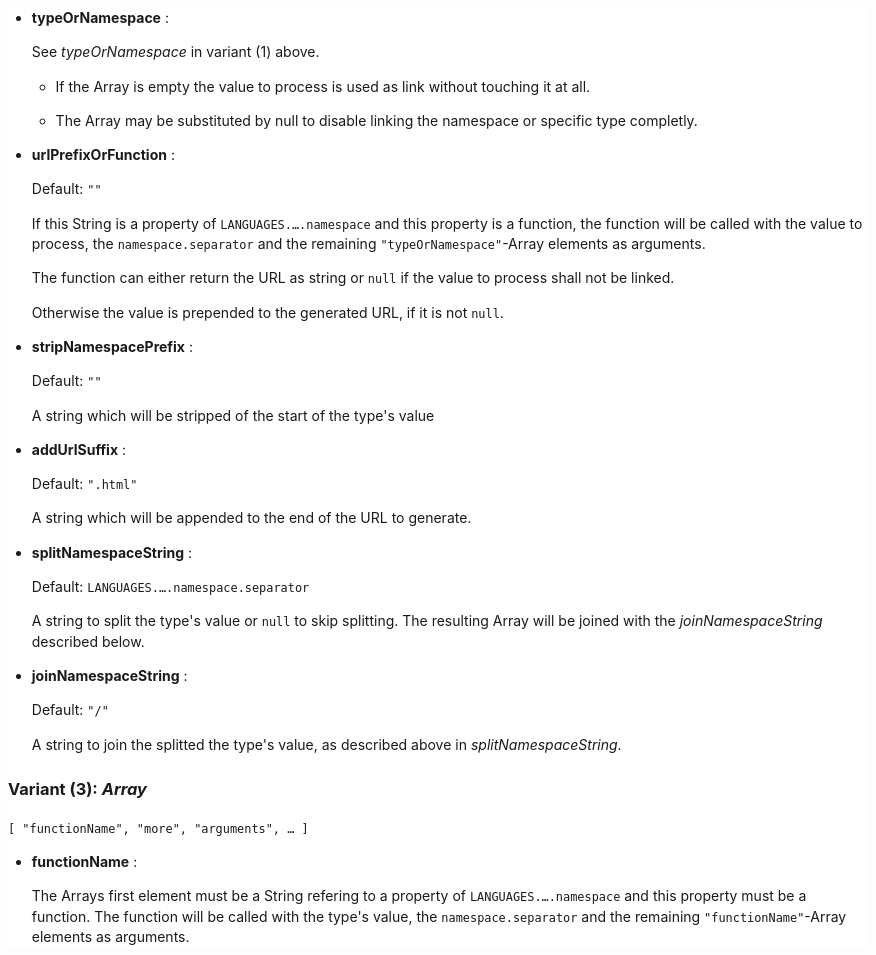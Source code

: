 - **typeOrNamespace** :  
  
  See *typeOrNamespace* in variant (1) above.
  
  - If the Array is empty the value to process is used as link without touching it
    at all.
  
  - The Array may be substituted by null to disable linking the namespace or
    specific type completly.
  


- **urlPrefixOrFunction** :  
  
  Default: `""`
  
  If this String is a property of `LANGUAGES.….namespace` and this property
  is a function, the function will be called with the value to process, the
  `namespace.separator` and the remaining `"typeOrNamespace"`-Array elements
  as arguments.
  
  The function can either return the URL as string or `null` if the value to
  process shall not be linked.
  
  Otherwise the value is prepended to the generated URL, if it is not `null`.

- **stripNamespacePrefix** :  
  
  Default: `""`
  
  A string which will be stripped of the start of the type's value

- **addUrlSuffix** :  
  
  Default: `".html"`
  
  A string which will be appended to the end of the URL to generate.  

- **splitNamespaceString** :  
  
  Default: `LANGUAGES.….namespace.separator`
  
  A string to split the type's value or `null` to skip splitting.  The resulting
  Array will be joined with the *joinNamespaceString* described below.

- **joinNamespaceString** :  
  
  Default: `"/"`
  
  A string to join the splitted the type's value, as described above in
  *splitNamespaceString*.


### Variant (3): *Array*

    [ "functionName", "more", "arguments", … ]

- **functionName** :  
  
  The Arrays first element must be a String refering to a property of
  `LANGUAGES.….namespace` and this property must be a function.  The function
  will be called with the type's value, the `namespace.separator` and the
  remaining `"functionName"`-Array elements as arguments.
  